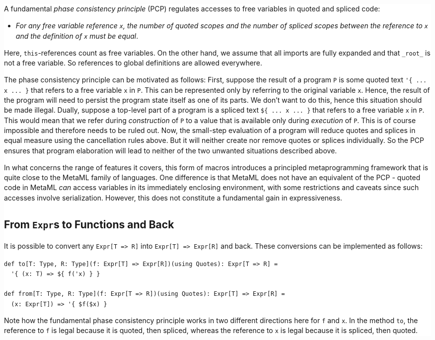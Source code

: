 A fundamental *phase consistency principle* (PCP) regulates accesses
to free variables in quoted and spliced code:

- _For any free variable reference `x`, the number of quoted scopes and the number of spliced scopes between the reference to `x` and the definition of `x` must be equal_.

Here, `this`-references count as free variables. On the other
hand, we assume that all imports are fully expanded and that `_root_` is
not a free variable. So references to global definitions are
allowed everywhere.

The phase consistency principle can be motivated as follows: First,
suppose the result of a program `P` is some quoted text `'{ ... x
... }` that refers to a free variable `x` in `P`. This can be
represented only by referring to the original variable `x`. Hence, the
result of the program will need to persist the program state itself as
one of its parts. We don’t want to do this, hence this situation
should be made illegal. Dually, suppose a top-level part of a program
is a spliced text `${ ... x ... }` that refers to a free variable `x`
in `P`.  This would mean that we refer during _construction_ of `P` to
a value that is available only during _execution_ of `P`. This is of
course impossible and therefore needs to be ruled out.  Now, the
small-step evaluation of a program will reduce quotes and splices in
equal measure using the cancellation rules above. But it will neither
create nor remove quotes or splices individually. So the PCP ensures
that program elaboration will lead to neither of the two unwanted
situations described above.

In what concerns the range of features it covers, this form of macros introduces
a principled metaprogramming framework that is quite close to the MetaML family of
languages. One difference is that MetaML does not have an equivalent of the PCP -
quoted code in MetaML _can_ access variables in its immediately enclosing
environment, with some restrictions and caveats since such accesses involve
serialization. However, this does not constitute a fundamental gain in
expressiveness.

## From `Expr`s to Functions and Back

It is possible to convert any `Expr[T => R]` into `Expr[T] => Expr[R]` and back.
These conversions can be implemented as follows:

<div class="snippet" scala-snippet ><div class="buttons"></div><pre><code class="language-scala"><span id="0" class="" >def to[T: Type, R: Type](f: Expr[T] =&gt; Expr[R])(using Quotes): Expr[T =&gt; R] =
</span><span id="1" class="" >  &apos;{ (x: T) =&gt; ${ f(&apos;x) } }
</span><span id="2" class="" >
</span><span id="3" class="" >def from[T: Type, R: Type](f: Expr[T =&gt; R])(using Quotes): Expr[T] =&gt; Expr[R] =
</span><span id="4" class="" >  (x: Expr[T]) =&gt; &apos;{ $f($x) }
</span></code></pre></div>

Note how the fundamental phase consistency principle works in two
different directions here for `f` and `x`.  In the method `to`,  the reference to `f` is
legal because it is quoted, then spliced, whereas the reference to `x`
is legal because it is spliced, then quoted.
